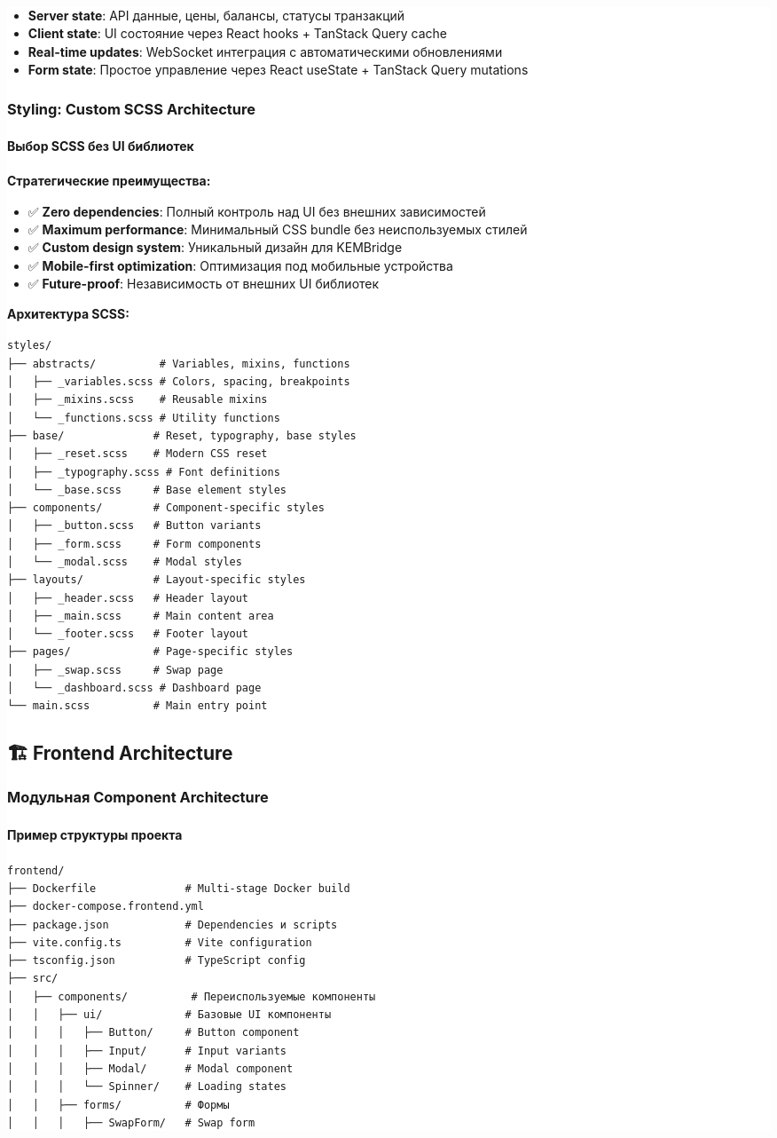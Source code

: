 - **Server state**: API данные, цены, балансы, статусы транзакций
- **Client state**: UI состояние через React hooks + TanStack Query cache
- **Real-time updates**: WebSocket интеграция с автоматическими обновлениями
- **Form state**: Простое управление через React useState + TanStack Query mutations

### Styling: Custom SCSS Architecture

#### Выбор SCSS без UI библиотек

**Стратегические преимущества:**

- ✅ **Zero dependencies**: Полный контроль над UI без внешних зависимостей
- ✅ **Maximum performance**: Минимальный CSS bundle без неиспользуемых стилей
- ✅ **Custom design system**: Уникальный дизайн для KEMBridge
- ✅ **Mobile-first optimization**: Оптимизация под мобильные устройства
- ✅ **Future-proof**: Независимость от внешних UI библиотек

**Архитектура SCSS:**

```
styles/
├── abstracts/          # Variables, mixins, functions
│   ├── _variables.scss # Colors, spacing, breakpoints
│   ├── _mixins.scss    # Reusable mixins
│   └── _functions.scss # Utility functions
├── base/              # Reset, typography, base styles
│   ├── _reset.scss    # Modern CSS reset
│   ├── _typography.scss # Font definitions
│   └── _base.scss     # Base element styles
├── components/        # Component-specific styles
│   ├── _button.scss   # Button variants
│   ├── _form.scss     # Form components
│   └── _modal.scss    # Modal styles
├── layouts/           # Layout-specific styles
│   ├── _header.scss   # Header layout
│   ├── _main.scss     # Main content area
│   └── _footer.scss   # Footer layout
├── pages/             # Page-specific styles
│   ├── _swap.scss     # Swap page
│   └── _dashboard.scss # Dashboard page
└── main.scss          # Main entry point
```

## 🏗️ Frontend Architecture

### Модульная Component Architecture

#### Пример структуры проекта

```
frontend/
├── Dockerfile              # Multi-stage Docker build
├── docker-compose.frontend.yml
├── package.json            # Dependencies и scripts
├── vite.config.ts          # Vite configuration
├── tsconfig.json           # TypeScript config
├── src/
│   ├── components/          # Переиспользуемые компоненты
│   │   ├── ui/             # Базовые UI компоненты
│   │   │   ├── Button/     # Button component
│   │   │   ├── Input/      # Input variants
│   │   │   ├── Modal/      # Modal component
│   │   │   └── Spinner/    # Loading states
│   │   ├── forms/          # Формы
│   │   │   ├── SwapForm/   # Swap form
```